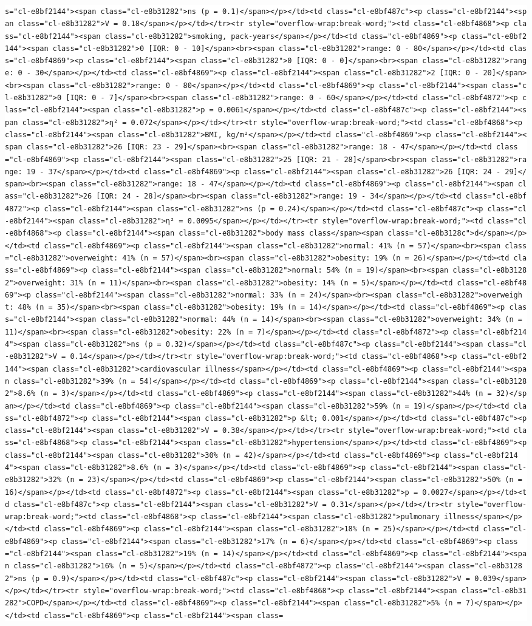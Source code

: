 ```{=html}
s="cl-e8bf2144"><span class="cl-e8b31282">ns (p = 0.1)</span></p></td><td class="cl-e8bf487c"><p class="cl-e8bf2144"><span class="cl-e8b31282">V = 0.18</span></p></td></tr><tr style="overflow-wrap:break-word;"><td class="cl-e8bf4868"><p class="cl-e8bf2144"><span class="cl-e8b31282">smoking, pack-years</span></p></td><td class="cl-e8bf4869"><p class="cl-e8bf2144"><span class="cl-e8b31282">0 [IQR: 0 - 10]</span><br><span class="cl-e8b31282">range: 0 - 80</span></p></td><td class="cl-e8bf4869"><p class="cl-e8bf2144"><span class="cl-e8b31282">0 [IQR: 0 - 0]</span><br><span class="cl-e8b31282">range: 0 - 30</span></p></td><td class="cl-e8bf4869"><p class="cl-e8bf2144"><span class="cl-e8b31282">2 [IQR: 0 - 20]</span><br><span class="cl-e8b31282">range: 0 - 80</span></p></td><td class="cl-e8bf4869"><p class="cl-e8bf2144"><span class="cl-e8b31282">0 [IQR: 0 - 7]</span><br><span class="cl-e8b31282">range: 0 - 60</span></p></td><td class="cl-e8bf4872"><p class="cl-e8bf2144"><span class="cl-e8b31282">p = 0.0061</span></p></td><td class="cl-e8bf487c"><p class="cl-e8bf2144"><span class="cl-e8b31282">η² = 0.072</span></p></td></tr><tr style="overflow-wrap:break-word;"><td class="cl-e8bf4868"><p class="cl-e8bf2144"><span class="cl-e8b31282">BMI, kg/m²</span></p></td><td class="cl-e8bf4869"><p class="cl-e8bf2144"><span class="cl-e8b31282">26 [IQR: 23 - 29]</span><br><span class="cl-e8b31282">range: 18 - 47</span></p></td><td class="cl-e8bf4869"><p class="cl-e8bf2144"><span class="cl-e8b31282">25 [IQR: 21 - 28]</span><br><span class="cl-e8b31282">range: 19 - 37</span></p></td><td class="cl-e8bf4869"><p class="cl-e8bf2144"><span class="cl-e8b31282">26 [IQR: 24 - 29]</span><br><span class="cl-e8b31282">range: 18 - 47</span></p></td><td class="cl-e8bf4869"><p class="cl-e8bf2144"><span class="cl-e8b31282">26 [IQR: 24 - 28]</span><br><span class="cl-e8b31282">range: 19 - 34</span></p></td><td class="cl-e8bf4872"><p class="cl-e8bf2144"><span class="cl-e8b31282">ns (p = 0.24)</span></p></td><td class="cl-e8bf487c"><p class="cl-e8bf2144"><span class="cl-e8b31282">η² = 0.0095</span></p></td></tr><tr style="overflow-wrap:break-word;"><td class="cl-e8bf4868"><p class="cl-e8bf2144"><span class="cl-e8b31282">body mass class</span><span class="cl-e8b3128c">d</span></p></td><td class="cl-e8bf4869"><p class="cl-e8bf2144"><span class="cl-e8b31282">normal: 41% (n = 57)</span><br><span class="cl-e8b31282">overweight: 41% (n = 57)</span><br><span class="cl-e8b31282">obesity: 19% (n = 26)</span></p></td><td class="cl-e8bf4869"><p class="cl-e8bf2144"><span class="cl-e8b31282">normal: 54% (n = 19)</span><br><span class="cl-e8b31282">overweight: 31% (n = 11)</span><br><span class="cl-e8b31282">obesity: 14% (n = 5)</span></p></td><td class="cl-e8bf4869"><p class="cl-e8bf2144"><span class="cl-e8b31282">normal: 33% (n = 24)</span><br><span class="cl-e8b31282">overweight: 48% (n = 35)</span><br><span class="cl-e8b31282">obesity: 19% (n = 14)</span></p></td><td class="cl-e8bf4869"><p class="cl-e8bf2144"><span class="cl-e8b31282">normal: 44% (n = 14)</span><br><span class="cl-e8b31282">overweight: 34% (n = 11)</span><br><span class="cl-e8b31282">obesity: 22% (n = 7)</span></p></td><td class="cl-e8bf4872"><p class="cl-e8bf2144"><span class="cl-e8b31282">ns (p = 0.32)</span></p></td><td class="cl-e8bf487c"><p class="cl-e8bf2144"><span class="cl-e8b31282">V = 0.14</span></p></td></tr><tr style="overflow-wrap:break-word;"><td class="cl-e8bf4868"><p class="cl-e8bf2144"><span class="cl-e8b31282">cardiovascular illness</span></p></td><td class="cl-e8bf4869"><p class="cl-e8bf2144"><span class="cl-e8b31282">39% (n = 54)</span></p></td><td class="cl-e8bf4869"><p class="cl-e8bf2144"><span class="cl-e8b31282">8.6% (n = 3)</span></p></td><td class="cl-e8bf4869"><p class="cl-e8bf2144"><span class="cl-e8b31282">44% (n = 32)</span></p></td><td class="cl-e8bf4869"><p class="cl-e8bf2144"><span class="cl-e8b31282">59% (n = 19)</span></p></td><td class="cl-e8bf4872"><p class="cl-e8bf2144"><span class="cl-e8b31282">p &lt; 0.001</span></p></td><td class="cl-e8bf487c"><p class="cl-e8bf2144"><span class="cl-e8b31282">V = 0.38</span></p></td></tr><tr style="overflow-wrap:break-word;"><td class="cl-e8bf4868"><p class="cl-e8bf2144"><span class="cl-e8b31282">hypertension</span></p></td><td class="cl-e8bf4869"><p class="cl-e8bf2144"><span class="cl-e8b31282">30% (n = 42)</span></p></td><td class="cl-e8bf4869"><p class="cl-e8bf2144"><span class="cl-e8b31282">8.6% (n = 3)</span></p></td><td class="cl-e8bf4869"><p class="cl-e8bf2144"><span class="cl-e8b31282">32% (n = 23)</span></p></td><td class="cl-e8bf4869"><p class="cl-e8bf2144"><span class="cl-e8b31282">50% (n = 16)</span></p></td><td class="cl-e8bf4872"><p class="cl-e8bf2144"><span class="cl-e8b31282">p = 0.0027</span></p></td><td class="cl-e8bf487c"><p class="cl-e8bf2144"><span class="cl-e8b31282">V = 0.31</span></p></td></tr><tr style="overflow-wrap:break-word;"><td class="cl-e8bf4868"><p class="cl-e8bf2144"><span class="cl-e8b31282">pulmonary illness</span></p></td><td class="cl-e8bf4869"><p class="cl-e8bf2144"><span class="cl-e8b31282">18% (n = 25)</span></p></td><td class="cl-e8bf4869"><p class="cl-e8bf2144"><span class="cl-e8b31282">17% (n = 6)</span></p></td><td class="cl-e8bf4869"><p class="cl-e8bf2144"><span class="cl-e8b31282">19% (n = 14)</span></p></td><td class="cl-e8bf4869"><p class="cl-e8bf2144"><span class="cl-e8b31282">16% (n = 5)</span></p></td><td class="cl-e8bf4872"><p class="cl-e8bf2144"><span class="cl-e8b31282">ns (p = 0.9)</span></p></td><td class="cl-e8bf487c"><p class="cl-e8bf2144"><span class="cl-e8b31282">V = 0.039</span></p></td></tr><tr style="overflow-wrap:break-word;"><td class="cl-e8bf4868"><p class="cl-e8bf2144"><span class="cl-e8b31282">COPD</span></p></td><td class="cl-e8bf4869"><p class="cl-e8bf2144"><span class="cl-e8b31282">5% (n = 7)</span></p></td><td class="cl-e8bf4869"><p class="cl-e8bf2144"><span class=
```